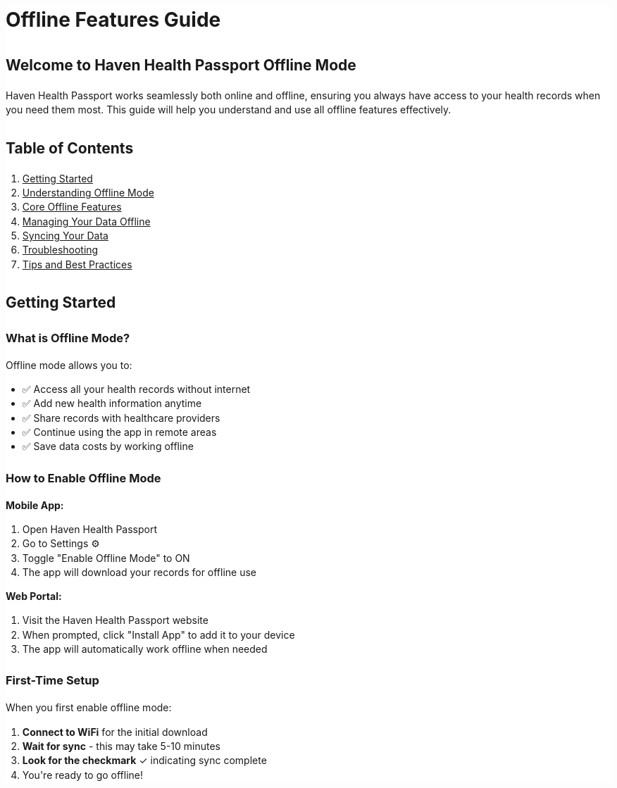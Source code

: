 # Offline Features Guide

## Welcome to Haven Health Passport Offline Mode

Haven Health Passport works seamlessly both online and offline, ensuring you always have access to your health records when you need them most. This guide will help you understand and use all offline features effectively.

## Table of Contents

1. [Getting Started](#getting-started)
2. [Understanding Offline Mode](#understanding-offline-mode)
3. [Core Offline Features](#core-offline-features)
4. [Managing Your Data Offline](#managing-your-data-offline)
5. [Syncing Your Data](#syncing-your-data)
6. [Troubleshooting](#troubleshooting)
7. [Tips and Best Practices](#tips-and-best-practices)

## Getting Started

### What is Offline Mode?

Offline mode allows you to:
- ✅ Access all your health records without internet
- ✅ Add new health information anytime
- ✅ Share records with healthcare providers
- ✅ Continue using the app in remote areas
- ✅ Save data costs by working offline

### How to Enable Offline Mode

**Mobile App:**
1. Open Haven Health Passport
2. Go to Settings ⚙️
3. Toggle "Enable Offline Mode" to ON
4. The app will download your records for offline use

**Web Portal:**
1. Visit the Haven Health Passport website
2. When prompted, click "Install App" to add it to your device
3. The app will automatically work offline when needed

### First-Time Setup

When you first enable offline mode:
1. **Connect to WiFi** for the initial download
2. **Wait for sync** - this may take 5-10 minutes
3. **Look for the checkmark** ✓ indicating sync complete
4. You're ready to go offline!
